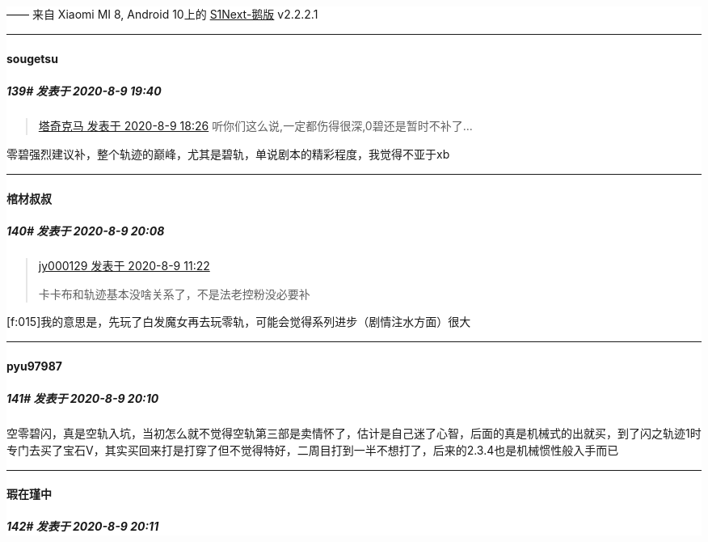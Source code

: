 
—— 来自 Xiaomi MI 8, Android 10上的 [S1Next-鹅版](https://github.com/ykrank/S1-Next/releases) v2.2.2.1







*****

####  sougetsu  
##### 139#       发表于 2020-8-9 19:40



<blockquote><a href="httphttps://bbs.saraba1st.com/2b/forum.php?mod=redirect&amp;goto=findpost&amp;pid=48371015&amp;ptid=1953610" target="_blank">塔奇克马 发表于 2020-8-9 18:26</a>
听你们这么说,一定都伤得很深,0碧还是暂时不补了...</blockquote>
零碧强烈建议补，整个轨迹的巅峰，尤其是碧轨，单说剧本的精彩程度，我觉得不亚于xb







*****

####  棺材叔叔  
##### 140#       发表于 2020-8-9 20:08



<blockquote><a href="httphttps://bbs.saraba1st.com/2b/forum.php?mod=redirect&amp;goto=findpost&amp;pid=48367675&amp;ptid=1953610" target="_blank">jy000129 发表于 2020-8-9 11:22</a>

卡卡布和轨迹基本没啥关系了，不是法老控粉没必要补</blockquote>
[f:015\]我的意思是，先玩了白发魔女再去玩零轨，可能会觉得系列进步（剧情注水方面）很大







*****

####  pyu97987  
##### 141#       发表于 2020-8-9 20:10




空零碧闪，真是空轨入坑，当初怎么就不觉得空轨第三部是卖情怀了，估计是自己迷了心智，后面的真是机械式的出就买，到了闪之轨迹1时专门去买了宝石V，其实买回来打是打穿了但不觉得特好，二周目打到一半不想打了，后来的2.3.4也是机械惯性般入手而已







*****

####  瑕在瑾中  
##### 142#       发表于 2020-8-9 20:11
